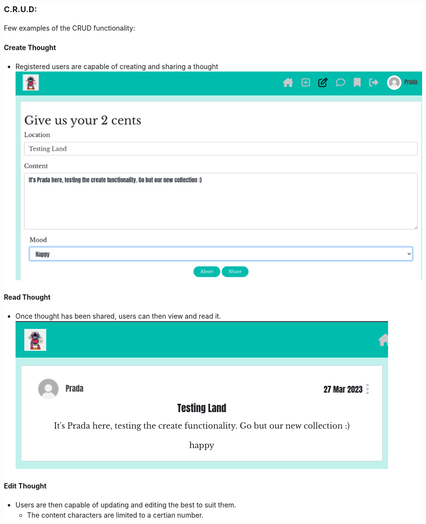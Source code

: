 
### C.R.U.D:
Few examples of the CRUD functionality:
#### Create Thought
- Registered users are capable of creating and sharing a thought
![Create Thought image](src/assets/readme-images/create-thought.png)
#### Read Thought
- Once thought has been shared, users can then view and read it.
![Read Thought image](src/assets/readme-images/read-thought.png)
#### Edit Thought
- Users are then capable of updating and editing the best to suit them.
   - The content characters are limited to a certian number. 